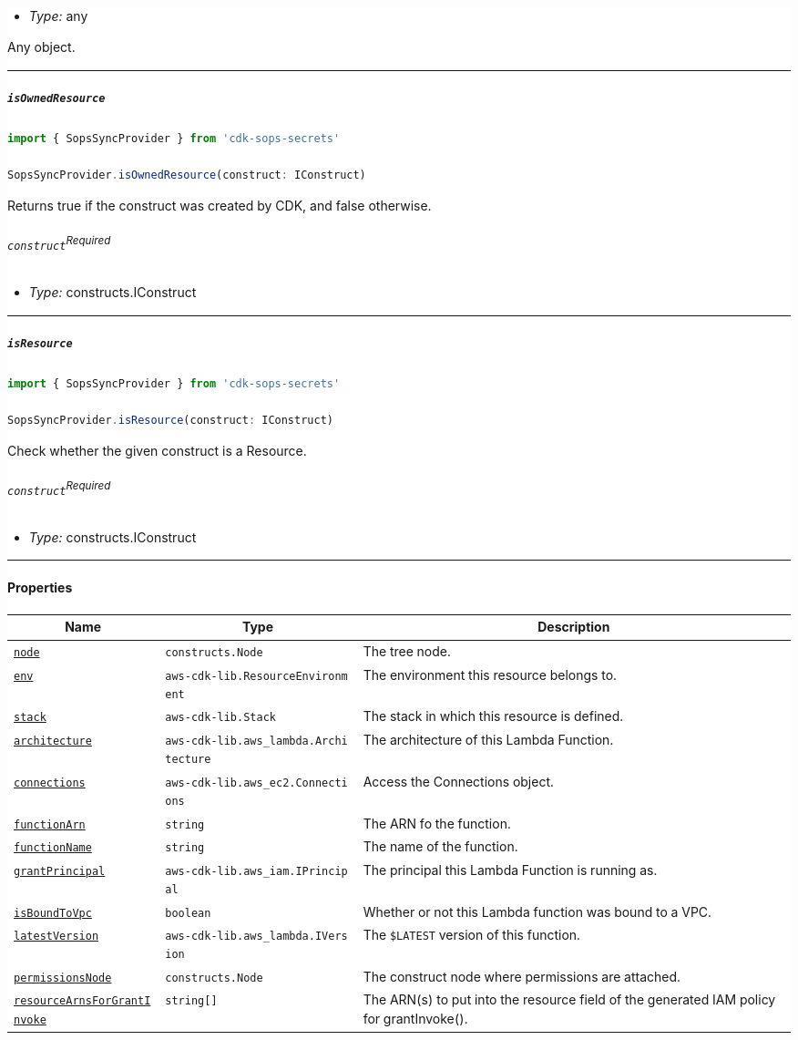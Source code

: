 - *Type:* any

Any object.

---

##### `isOwnedResource` <a name="isOwnedResource" id="cdk-sops-secrets.SopsSyncProvider.isOwnedResource"></a>

```typescript
import { SopsSyncProvider } from 'cdk-sops-secrets'

SopsSyncProvider.isOwnedResource(construct: IConstruct)
```

Returns true if the construct was created by CDK, and false otherwise.

###### `construct`<sup>Required</sup> <a name="construct" id="cdk-sops-secrets.SopsSyncProvider.isOwnedResource.parameter.construct"></a>

- *Type:* constructs.IConstruct

---

##### `isResource` <a name="isResource" id="cdk-sops-secrets.SopsSyncProvider.isResource"></a>

```typescript
import { SopsSyncProvider } from 'cdk-sops-secrets'

SopsSyncProvider.isResource(construct: IConstruct)
```

Check whether the given construct is a Resource.

###### `construct`<sup>Required</sup> <a name="construct" id="cdk-sops-secrets.SopsSyncProvider.isResource.parameter.construct"></a>

- *Type:* constructs.IConstruct

---

#### Properties <a name="Properties" id="Properties"></a>

| **Name** | **Type** | **Description** |
| --- | --- | --- |
| <code><a href="#cdk-sops-secrets.SopsSyncProvider.property.node">node</a></code> | <code>constructs.Node</code> | The tree node. |
| <code><a href="#cdk-sops-secrets.SopsSyncProvider.property.env">env</a></code> | <code>aws-cdk-lib.ResourceEnvironment</code> | The environment this resource belongs to. |
| <code><a href="#cdk-sops-secrets.SopsSyncProvider.property.stack">stack</a></code> | <code>aws-cdk-lib.Stack</code> | The stack in which this resource is defined. |
| <code><a href="#cdk-sops-secrets.SopsSyncProvider.property.architecture">architecture</a></code> | <code>aws-cdk-lib.aws_lambda.Architecture</code> | The architecture of this Lambda Function. |
| <code><a href="#cdk-sops-secrets.SopsSyncProvider.property.connections">connections</a></code> | <code>aws-cdk-lib.aws_ec2.Connections</code> | Access the Connections object. |
| <code><a href="#cdk-sops-secrets.SopsSyncProvider.property.functionArn">functionArn</a></code> | <code>string</code> | The ARN fo the function. |
| <code><a href="#cdk-sops-secrets.SopsSyncProvider.property.functionName">functionName</a></code> | <code>string</code> | The name of the function. |
| <code><a href="#cdk-sops-secrets.SopsSyncProvider.property.grantPrincipal">grantPrincipal</a></code> | <code>aws-cdk-lib.aws_iam.IPrincipal</code> | The principal this Lambda Function is running as. |
| <code><a href="#cdk-sops-secrets.SopsSyncProvider.property.isBoundToVpc">isBoundToVpc</a></code> | <code>boolean</code> | Whether or not this Lambda function was bound to a VPC. |
| <code><a href="#cdk-sops-secrets.SopsSyncProvider.property.latestVersion">latestVersion</a></code> | <code>aws-cdk-lib.aws_lambda.IVersion</code> | The `$LATEST` version of this function. |
| <code><a href="#cdk-sops-secrets.SopsSyncProvider.property.permissionsNode">permissionsNode</a></code> | <code>constructs.Node</code> | The construct node where permissions are attached. |
| <code><a href="#cdk-sops-secrets.SopsSyncProvider.property.resourceArnsForGrantInvoke">resourceArnsForGrantInvoke</a></code> | <code>string[]</code> | The ARN(s) to put into the resource field of the generated IAM policy for grantInvoke(). |